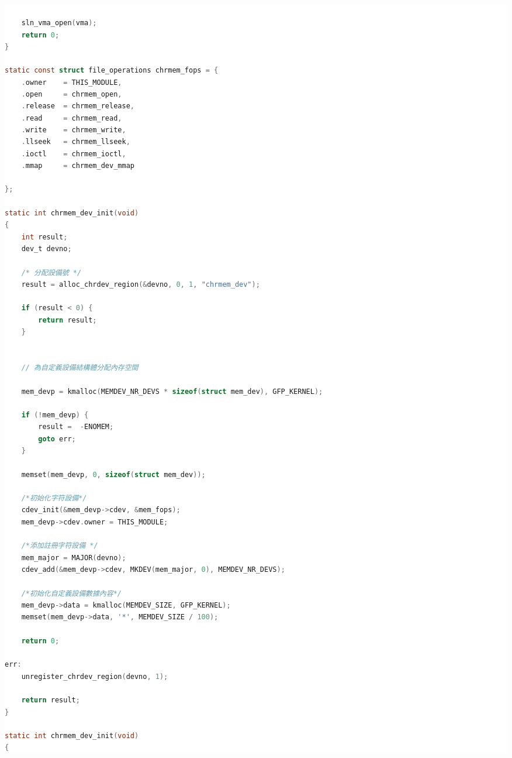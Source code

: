 ```c

    sln_vma_open(vma);
    return 0;
}

static const struct file_operations chrmem_fops = {
    .owner    = THIS_MODULE,
    .open     = chrmem_open,
    .release  = chrmem_release,
    .read     = chrmem_read,
    .write    = chrmem_write,
    .llseek   = chrmem_llseek,
    .ioctl    = chrmem_ioctl,
    .mmap     = chrmem_dev_mmap

};

static int chrmem_dev_init(void)
{
    int result;
    dev_t devno;

    /* 分配設備號 */
    result = alloc_chrdev_region(&devno, 0, 1, "chrmem_dev");

    if (result < 0) {
        return result;
    }


    // 為自定義設備結構體分配內存空間
    
    mem_devp = kmalloc(MEMDEV_NR_DEVS * sizeof(struct mem_dev), GFP_KERNEL);

    if (!mem_devp) {
        result =  -ENOMEM;
        goto err;
    }

    memset(mem_devp, 0, sizeof(struct mem_dev));

    /*初始化字符設備*/
    cdev_init(&mem_devp->cdev, &mem_fops);
    mem_devp->cdev.owner = THIS_MODULE;

    /*添加註冊字符設備 */
    mem_major = MAJOR(devno);
    cdev_add(&mem_devp->cdev, MKDEV(mem_major, 0), MEMDEV_NR_DEVS);

    /*初始化自定義設備數據內容*/
    mem_devp->data = kmalloc(MEMDEV_SIZE, GFP_KERNEL);
    memset(mem_devp->data, '*', MEMDEV_SIZE / 100);

    return 0;

err:
    unregister_chrdev_region(devno, 1);

    return result;
}

static int chrmem_dev_init(void)
{
```
